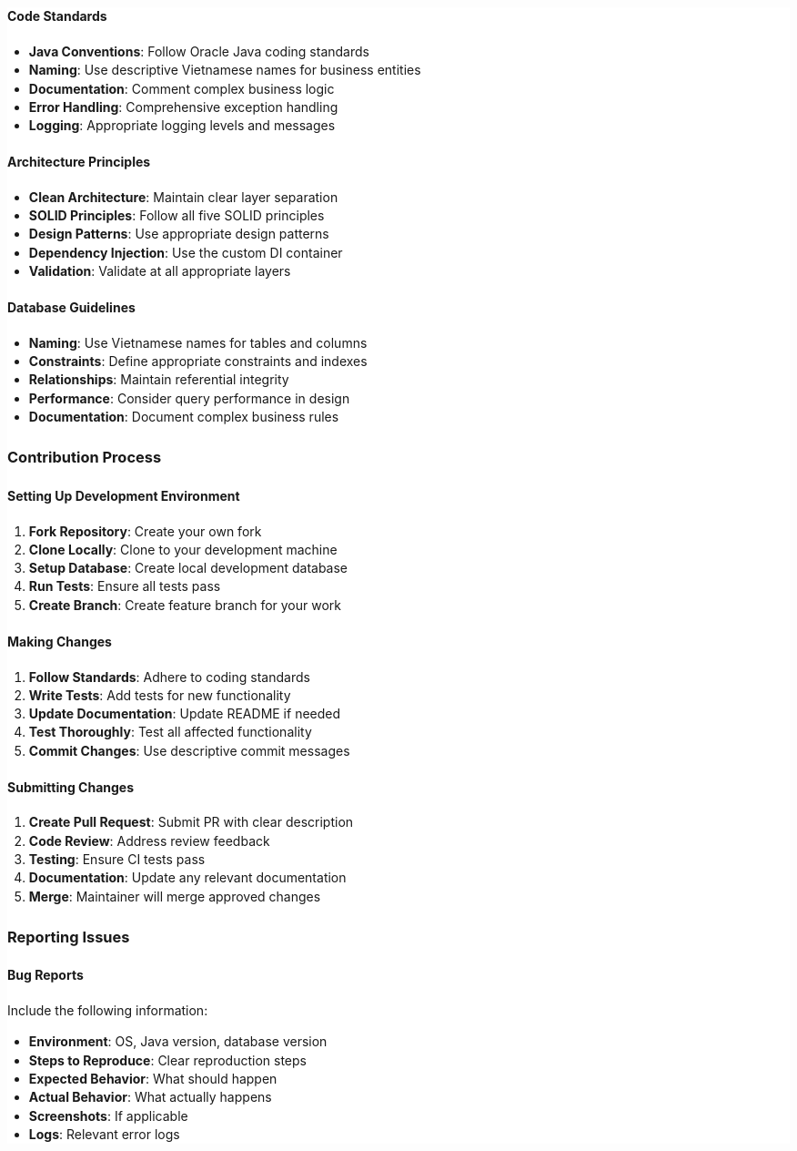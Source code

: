 #### **Code Standards**
- **Java Conventions**: Follow Oracle Java coding standards
- **Naming**: Use descriptive Vietnamese names for business entities
- **Documentation**: Comment complex business logic
- **Error Handling**: Comprehensive exception handling
- **Logging**: Appropriate logging levels and messages

#### **Architecture Principles**
- **Clean Architecture**: Maintain clear layer separation
- **SOLID Principles**: Follow all five SOLID principles
- **Design Patterns**: Use appropriate design patterns
- **Dependency Injection**: Use the custom DI container
- **Validation**: Validate at all appropriate layers

#### **Database Guidelines**
- **Naming**: Use Vietnamese names for tables and columns
- **Constraints**: Define appropriate constraints and indexes
- **Relationships**: Maintain referential integrity
- **Performance**: Consider query performance in design
- **Documentation**: Document complex business rules

### **Contribution Process**

#### **Setting Up Development Environment**
1. **Fork Repository**: Create your own fork
2. **Clone Locally**: Clone to your development machine
3. **Setup Database**: Create local development database
4. **Run Tests**: Ensure all tests pass
5. **Create Branch**: Create feature branch for your work

#### **Making Changes**
1. **Follow Standards**: Adhere to coding standards
2. **Write Tests**: Add tests for new functionality
3. **Update Documentation**: Update README if needed
4. **Test Thoroughly**: Test all affected functionality
5. **Commit Changes**: Use descriptive commit messages

#### **Submitting Changes**
1. **Create Pull Request**: Submit PR with clear description
2. **Code Review**: Address review feedback
3. **Testing**: Ensure CI tests pass
4. **Documentation**: Update any relevant documentation
5. **Merge**: Maintainer will merge approved changes

### **Reporting Issues**

#### **Bug Reports**
Include the following information:
- **Environment**: OS, Java version, database version
- **Steps to Reproduce**: Clear reproduction steps
- **Expected Behavior**: What should happen
- **Actual Behavior**: What actually happens
- **Screenshots**: If applicable
- **Logs**: Relevant error logs
